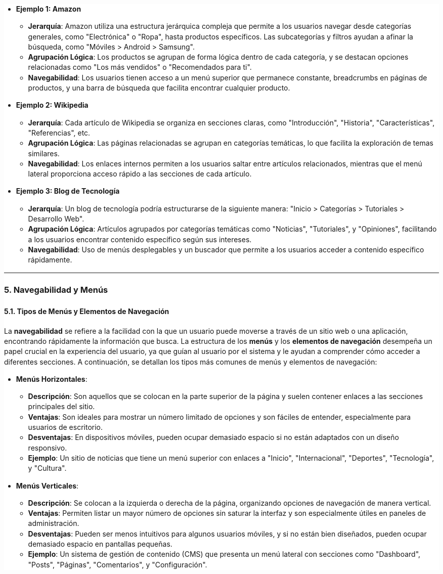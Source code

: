- **Ejemplo 1: Amazon**  
  - **Jerarquía**: Amazon utiliza una estructura jerárquica compleja que permite a los usuarios navegar desde categorías generales, como "Electrónica" o "Ropa", hasta productos específicos. Las subcategorías y filtros ayudan a afinar la búsqueda, como "Móviles > Android > Samsung".
  - **Agrupación Lógica**: Los productos se agrupan de forma lógica dentro de cada categoría, y se destacan opciones relacionadas como "Los más vendidos" o "Recomendados para ti".
  - **Navegabilidad**: Los usuarios tienen acceso a un menú superior que permanece constante, breadcrumbs en páginas de productos, y una barra de búsqueda que facilita encontrar cualquier producto.

- **Ejemplo 2: Wikipedia**  
  - **Jerarquía**: Cada artículo de Wikipedia se organiza en secciones claras, como "Introducción", "Historia", "Características", "Referencias", etc.
  - **Agrupación Lógica**: Las páginas relacionadas se agrupan en categorías temáticas, lo que facilita la exploración de temas similares.
  - **Navegabilidad**: Los enlaces internos permiten a los usuarios saltar entre artículos relacionados, mientras que el menú lateral proporciona acceso rápido a las secciones de cada artículo.

- **Ejemplo 3: Blog de Tecnología**  
  - **Jerarquía**: Un blog de tecnología podría estructurarse de la siguiente manera: "Inicio > Categorías > Tutoriales > Desarrollo Web".
  - **Agrupación Lógica**: Artículos agrupados por categorías temáticas como "Noticias", "Tutoriales", y "Opiniones", facilitando a los usuarios encontrar contenido específico según sus intereses.
  - **Navegabilidad**: Uso de menús desplegables y un buscador que permite a los usuarios acceder a contenido específico rápidamente.

---

### **5. Navegabilidad y Menús**

#### 5.1. Tipos de Menús y Elementos de Navegación

La **navegabilidad** se refiere a la facilidad con la que un usuario puede moverse a través de un sitio web o una aplicación, encontrando rápidamente la información que busca. La estructura de los **menús** y los **elementos de navegación** desempeña un papel crucial en la experiencia del usuario, ya que guían al usuario por el sistema y le ayudan a comprender cómo acceder a diferentes secciones. A continuación, se detallan los tipos más comunes de menús y elementos de navegación:

- **Menús Horizontales**:
  - **Descripción**: Son aquellos que se colocan en la parte superior de la página y suelen contener enlaces a las secciones principales del sitio.
  - **Ventajas**: Son ideales para mostrar un número limitado de opciones y son fáciles de entender, especialmente para usuarios de escritorio.
  - **Desventajas**: En dispositivos móviles, pueden ocupar demasiado espacio si no están adaptados con un diseño responsivo.
  - **Ejemplo**: Un sitio de noticias que tiene un menú superior con enlaces a "Inicio", "Internacional", "Deportes", "Tecnología", y "Cultura".

- **Menús Verticales**:
  - **Descripción**: Se colocan a la izquierda o derecha de la página, organizando opciones de navegación de manera vertical.
  - **Ventajas**: Permiten listar un mayor número de opciones sin saturar la interfaz y son especialmente útiles en paneles de administración.
  - **Desventajas**: Pueden ser menos intuitivos para algunos usuarios móviles, y si no están bien diseñados, pueden ocupar demasiado espacio en pantallas pequeñas.
  - **Ejemplo**: Un sistema de gestión de contenido (CMS) que presenta un menú lateral con secciones como "Dashboard", "Posts", "Páginas", "Comentarios", y "Configuración".
